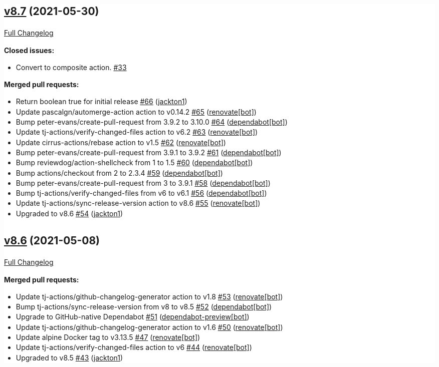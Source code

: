 ## [v8.7](https://github.com/tj-actions/sync-release-version/tree/v8.7) (2021-05-30)

[Full Changelog](https://github.com/tj-actions/sync-release-version/compare/v8.6...v8.7)

**Closed issues:**

- Convert to composite action. [\#33](https://github.com/tj-actions/sync-release-version/issues/33)

**Merged pull requests:**

- Return boolean true for initial release [\#66](https://github.com/tj-actions/sync-release-version/pull/66) ([jackton1](https://github.com/jackton1))
- Update pascalgn/automerge-action action to v0.14.2 [\#65](https://github.com/tj-actions/sync-release-version/pull/65) ([renovate[bot]](https://github.com/apps/renovate))
- Bump peter-evans/create-pull-request from 3.9.2 to 3.10.0 [\#64](https://github.com/tj-actions/sync-release-version/pull/64) ([dependabot[bot]](https://github.com/apps/dependabot))
- Update tj-actions/verify-changed-files action to v6.2 [\#63](https://github.com/tj-actions/sync-release-version/pull/63) ([renovate[bot]](https://github.com/apps/renovate))
- Update cirrus-actions/rebase action to v1.5 [\#62](https://github.com/tj-actions/sync-release-version/pull/62) ([renovate[bot]](https://github.com/apps/renovate))
- Bump peter-evans/create-pull-request from 3.9.1 to 3.9.2 [\#61](https://github.com/tj-actions/sync-release-version/pull/61) ([dependabot[bot]](https://github.com/apps/dependabot))
- Bump reviewdog/action-shellcheck from 1 to 1.5 [\#60](https://github.com/tj-actions/sync-release-version/pull/60) ([dependabot[bot]](https://github.com/apps/dependabot))
- Bump actions/checkout from 2 to 2.3.4 [\#59](https://github.com/tj-actions/sync-release-version/pull/59) ([dependabot[bot]](https://github.com/apps/dependabot))
- Bump peter-evans/create-pull-request from 3 to 3.9.1 [\#58](https://github.com/tj-actions/sync-release-version/pull/58) ([dependabot[bot]](https://github.com/apps/dependabot))
- Bump tj-actions/verify-changed-files from v6 to v6.1 [\#56](https://github.com/tj-actions/sync-release-version/pull/56) ([dependabot[bot]](https://github.com/apps/dependabot))
- Update tj-actions/sync-release-version action to v8.6 [\#55](https://github.com/tj-actions/sync-release-version/pull/55) ([renovate[bot]](https://github.com/apps/renovate))
- Upgraded to v8.6 [\#54](https://github.com/tj-actions/sync-release-version/pull/54) ([jackton1](https://github.com/jackton1))

## [v8.6](https://github.com/tj-actions/sync-release-version/tree/v8.6) (2021-05-08)

[Full Changelog](https://github.com/tj-actions/sync-release-version/compare/v8.5...v8.6)

**Merged pull requests:**

- Update tj-actions/github-changelog-generator action to v1.8 [\#53](https://github.com/tj-actions/sync-release-version/pull/53) ([renovate[bot]](https://github.com/apps/renovate))
- Bump tj-actions/sync-release-version from v8 to v8.5 [\#52](https://github.com/tj-actions/sync-release-version/pull/52) ([dependabot[bot]](https://github.com/apps/dependabot))
- Upgrade to GitHub-native Dependabot [\#51](https://github.com/tj-actions/sync-release-version/pull/51) ([dependabot-preview[bot]](https://github.com/apps/dependabot-preview))
- Update tj-actions/github-changelog-generator action to v1.6 [\#50](https://github.com/tj-actions/sync-release-version/pull/50) ([renovate[bot]](https://github.com/apps/renovate))
- Update alpine Docker tag to v3.13.5 [\#47](https://github.com/tj-actions/sync-release-version/pull/47) ([renovate[bot]](https://github.com/apps/renovate))
- Update tj-actions/verify-changed-files action to v6 [\#44](https://github.com/tj-actions/sync-release-version/pull/44) ([renovate[bot]](https://github.com/apps/renovate))
- Upgraded to v8.5 [\#43](https://github.com/tj-actions/sync-release-version/pull/43) ([jackton1](https://github.com/jackton1))
